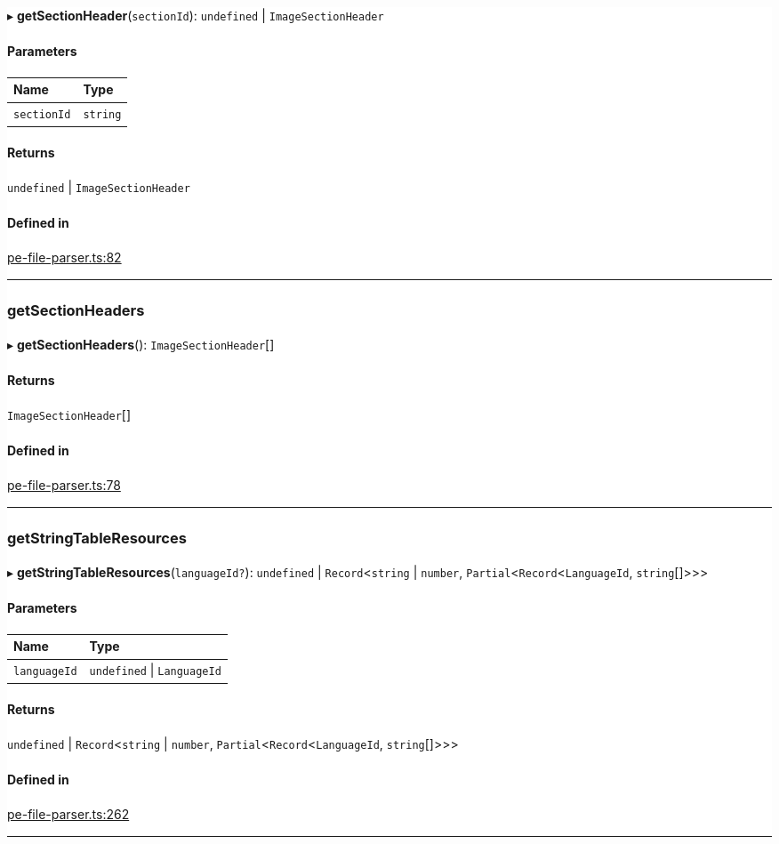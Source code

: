 ▸ **getSectionHeader**(`sectionId`): `undefined` \| `ImageSectionHeader`

#### Parameters

| Name | Type |
| :------ | :------ |
| `sectionId` | `string` |

#### Returns

`undefined` \| `ImageSectionHeader`

#### Defined in

[pe-file-parser.ts:82](https://github.com/ryanc16/pe-toolkit/blob/1fc3093/src/pe-file-parser.ts#L82)

___

### getSectionHeaders

▸ **getSectionHeaders**(): `ImageSectionHeader`[]

#### Returns

`ImageSectionHeader`[]

#### Defined in

[pe-file-parser.ts:78](https://github.com/ryanc16/pe-toolkit/blob/1fc3093/src/pe-file-parser.ts#L78)

___

### getStringTableResources

▸ **getStringTableResources**(`languageId?`): `undefined` \| `Record`<`string` \| `number`, `Partial`<`Record`<`LanguageId`, `string`[]\>\>\>

#### Parameters

| Name | Type |
| :------ | :------ |
| `languageId` | `undefined` \| `LanguageId` |

#### Returns

`undefined` \| `Record`<`string` \| `number`, `Partial`<`Record`<`LanguageId`, `string`[]\>\>\>

#### Defined in

[pe-file-parser.ts:262](https://github.com/ryanc16/pe-toolkit/blob/1fc3093/src/pe-file-parser.ts#L262)

___
